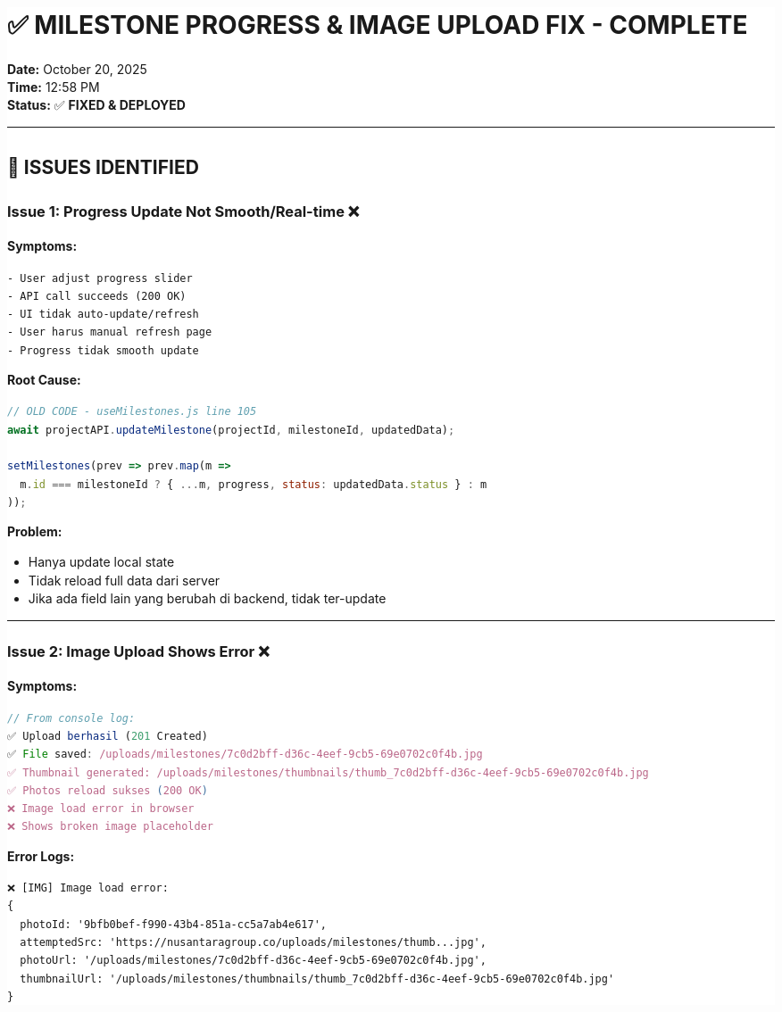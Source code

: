 # ✅ MILESTONE PROGRESS & IMAGE UPLOAD FIX - COMPLETE

**Date:** October 20, 2025  
**Time:** 12:58 PM  
**Status:** ✅ **FIXED & DEPLOYED**

---

## 🐛 ISSUES IDENTIFIED

### Issue 1: Progress Update Not Smooth/Real-time ❌

**Symptoms:**
```
- User adjust progress slider
- API call succeeds (200 OK)
- UI tidak auto-update/refresh
- User harus manual refresh page
- Progress tidak smooth update
```

**Root Cause:**
```javascript
// OLD CODE - useMilestones.js line 105
await projectAPI.updateMilestone(projectId, milestoneId, updatedData);

setMilestones(prev => prev.map(m => 
  m.id === milestoneId ? { ...m, progress, status: updatedData.status } : m
));
```

**Problem:** 
- Hanya update local state
- Tidak reload full data dari server
- Jika ada field lain yang berubah di backend, tidak ter-update

---

### Issue 2: Image Upload Shows Error ❌

**Symptoms:**
```javascript
// From console log:
✅ Upload berhasil (201 Created)
✅ File saved: /uploads/milestones/7c0d2bff-d36c-4eef-9cb5-69e0702c0f4b.jpg
✅ Thumbnail generated: /uploads/milestones/thumbnails/thumb_7c0d2bff-d36c-4eef-9cb5-69e0702c0f4b.jpg
✅ Photos reload sukses (200 OK)
❌ Image load error in browser
❌ Shows broken image placeholder
```

**Error Logs:**
```
❌ [IMG] Image load error: 
{
  photoId: '9bfb0bef-f990-43b4-851a-cc5a7ab4e617',
  attemptedSrc: 'https://nusantaragroup.co/uploads/milestones/thumb...jpg',
  photoUrl: '/uploads/milestones/7c0d2bff-d36c-4eef-9cb5-69e0702c0f4b.jpg',
  thumbnailUrl: '/uploads/milestones/thumbnails/thumb_7c0d2bff-d36c-4eef-9cb5-69e0702c0f4b.jpg'
}
```
